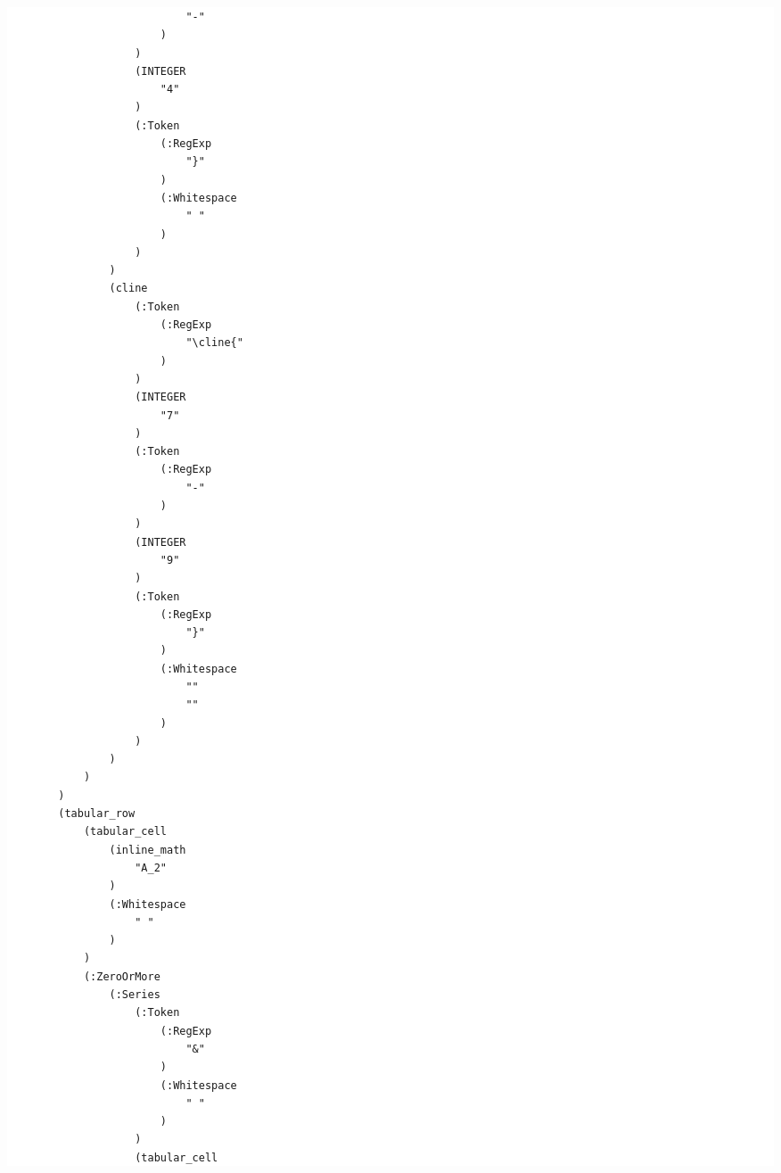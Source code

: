                                 "-"
                            )
                        )
                        (INTEGER
                            "4"
                        )
                        (:Token
                            (:RegExp
                                "}"
                            )
                            (:Whitespace
                                " "
                            )
                        )
                    )
                    (cline
                        (:Token
                            (:RegExp
                                "\cline{"
                            )
                        )
                        (INTEGER
                            "7"
                        )
                        (:Token
                            (:RegExp
                                "-"
                            )
                        )
                        (INTEGER
                            "9"
                        )
                        (:Token
                            (:RegExp
                                "}"
                            )
                            (:Whitespace
                                ""
                                ""
                            )
                        )
                    )
                )
            )
            (tabular_row
                (tabular_cell
                    (inline_math
                        "A_2"
                    )
                    (:Whitespace
                        " "
                    )
                )
                (:ZeroOrMore
                    (:Series
                        (:Token
                            (:RegExp
                                "&"
                            )
                            (:Whitespace
                                " "
                            )
                        )
                        (tabular_cell